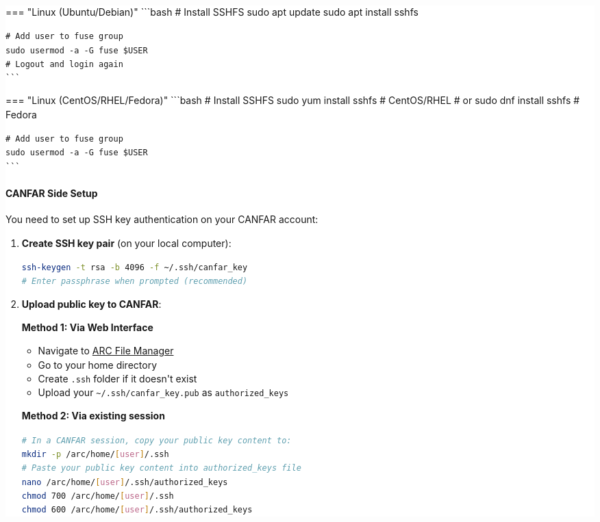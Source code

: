 === "Linux (Ubuntu/Debian)"
    ```bash
    # Install SSHFS
    sudo apt update
    sudo apt install sshfs
    
    # Add user to fuse group
    sudo usermod -a -G fuse $USER
    # Logout and login again
    ```

=== "Linux (CentOS/RHEL/Fedora)"
    ```bash
    # Install SSHFS
    sudo yum install sshfs     # CentOS/RHEL
    # or
    sudo dnf install sshfs     # Fedora
    
    # Add user to fuse group
    sudo usermod -a -G fuse $USER
    ```

#### CANFAR Side Setup

You need to set up SSH key authentication on your CANFAR account:

1. **Create SSH key pair** (on your local computer):
   ```bash
   ssh-keygen -t rsa -b 4096 -f ~/.ssh/canfar_key
   # Enter passphrase when prompted (recommended)
   ```

2. **Upload public key to CANFAR**:
   
   **Method 1: Via Web Interface**
   - Navigate to [ARC File Manager](https://www.canfar.net/storage/arc/list/home)
   - Go to your home directory
   - Create `.ssh` folder if it doesn't exist
   - Upload your `~/.ssh/canfar_key.pub` as `authorized_keys`
   
   **Method 2: Via existing session**
   ```bash
   # In a CANFAR session, copy your public key content to:
   mkdir -p /arc/home/[user]/.ssh
   # Paste your public key content into authorized_keys file
   nano /arc/home/[user]/.ssh/authorized_keys
   chmod 700 /arc/home/[user]/.ssh
   chmod 600 /arc/home/[user]/.ssh/authorized_keys
   ```
